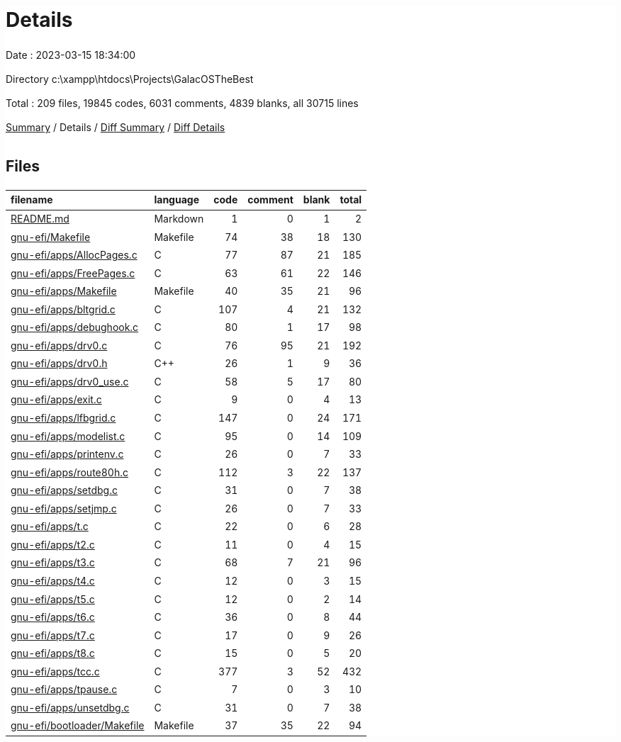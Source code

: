 # Details

Date : 2023-03-15 18:34:00

Directory c:\\xampp\\htdocs\\Projects\\GalacOSTheBest

Total : 209 files,  19845 codes, 6031 comments, 4839 blanks, all 30715 lines

[Summary](results.md) / Details / [Diff Summary](diff.md) / [Diff Details](diff-details.md)

## Files
| filename | language | code | comment | blank | total |
| :--- | :--- | ---: | ---: | ---: | ---: |
| [README.md](/README.md) | Markdown | 1 | 0 | 1 | 2 |
| [gnu-efi/Makefile](/gnu-efi/Makefile) | Makefile | 74 | 38 | 18 | 130 |
| [gnu-efi/apps/AllocPages.c](/gnu-efi/apps/AllocPages.c) | C | 77 | 87 | 21 | 185 |
| [gnu-efi/apps/FreePages.c](/gnu-efi/apps/FreePages.c) | C | 63 | 61 | 22 | 146 |
| [gnu-efi/apps/Makefile](/gnu-efi/apps/Makefile) | Makefile | 40 | 35 | 21 | 96 |
| [gnu-efi/apps/bltgrid.c](/gnu-efi/apps/bltgrid.c) | C | 107 | 4 | 21 | 132 |
| [gnu-efi/apps/debughook.c](/gnu-efi/apps/debughook.c) | C | 80 | 1 | 17 | 98 |
| [gnu-efi/apps/drv0.c](/gnu-efi/apps/drv0.c) | C | 76 | 95 | 21 | 192 |
| [gnu-efi/apps/drv0.h](/gnu-efi/apps/drv0.h) | C++ | 26 | 1 | 9 | 36 |
| [gnu-efi/apps/drv0_use.c](/gnu-efi/apps/drv0_use.c) | C | 58 | 5 | 17 | 80 |
| [gnu-efi/apps/exit.c](/gnu-efi/apps/exit.c) | C | 9 | 0 | 4 | 13 |
| [gnu-efi/apps/lfbgrid.c](/gnu-efi/apps/lfbgrid.c) | C | 147 | 0 | 24 | 171 |
| [gnu-efi/apps/modelist.c](/gnu-efi/apps/modelist.c) | C | 95 | 0 | 14 | 109 |
| [gnu-efi/apps/printenv.c](/gnu-efi/apps/printenv.c) | C | 26 | 0 | 7 | 33 |
| [gnu-efi/apps/route80h.c](/gnu-efi/apps/route80h.c) | C | 112 | 3 | 22 | 137 |
| [gnu-efi/apps/setdbg.c](/gnu-efi/apps/setdbg.c) | C | 31 | 0 | 7 | 38 |
| [gnu-efi/apps/setjmp.c](/gnu-efi/apps/setjmp.c) | C | 26 | 0 | 7 | 33 |
| [gnu-efi/apps/t.c](/gnu-efi/apps/t.c) | C | 22 | 0 | 6 | 28 |
| [gnu-efi/apps/t2.c](/gnu-efi/apps/t2.c) | C | 11 | 0 | 4 | 15 |
| [gnu-efi/apps/t3.c](/gnu-efi/apps/t3.c) | C | 68 | 7 | 21 | 96 |
| [gnu-efi/apps/t4.c](/gnu-efi/apps/t4.c) | C | 12 | 0 | 3 | 15 |
| [gnu-efi/apps/t5.c](/gnu-efi/apps/t5.c) | C | 12 | 0 | 2 | 14 |
| [gnu-efi/apps/t6.c](/gnu-efi/apps/t6.c) | C | 36 | 0 | 8 | 44 |
| [gnu-efi/apps/t7.c](/gnu-efi/apps/t7.c) | C | 17 | 0 | 9 | 26 |
| [gnu-efi/apps/t8.c](/gnu-efi/apps/t8.c) | C | 15 | 0 | 5 | 20 |
| [gnu-efi/apps/tcc.c](/gnu-efi/apps/tcc.c) | C | 377 | 3 | 52 | 432 |
| [gnu-efi/apps/tpause.c](/gnu-efi/apps/tpause.c) | C | 7 | 0 | 3 | 10 |
| [gnu-efi/apps/unsetdbg.c](/gnu-efi/apps/unsetdbg.c) | C | 31 | 0 | 7 | 38 |
| [gnu-efi/bootloader/Makefile](/gnu-efi/bootloader/Makefile) | Makefile | 37 | 35 | 22 | 94 |